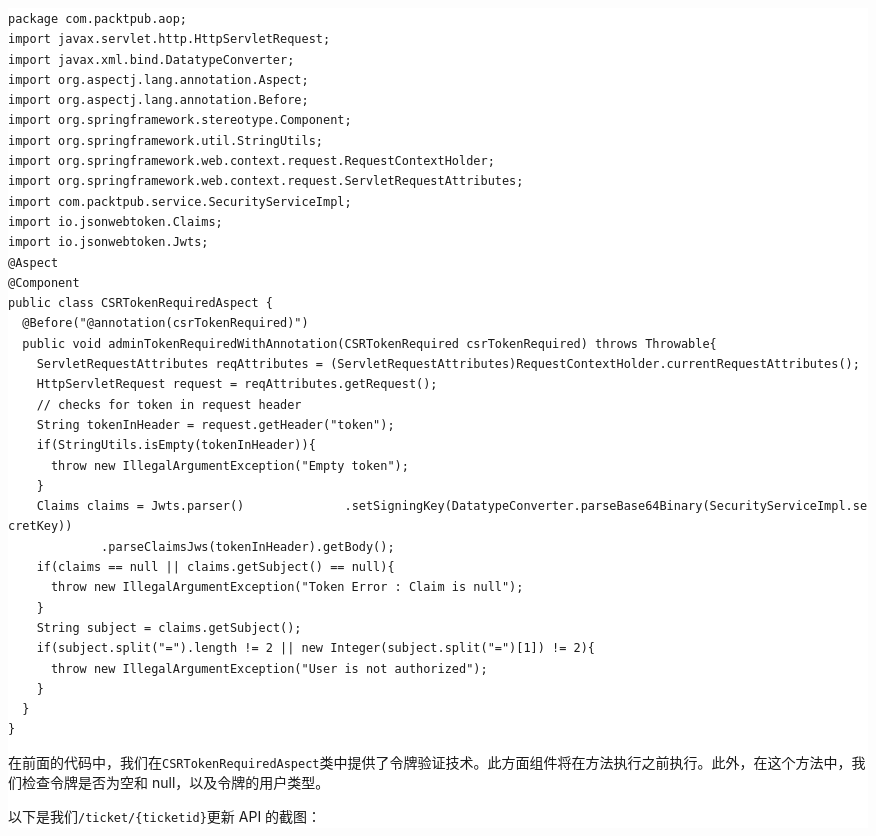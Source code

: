 ```
package com.packtpub.aop;
import javax.servlet.http.HttpServletRequest;
import javax.xml.bind.DatatypeConverter;
import org.aspectj.lang.annotation.Aspect;
import org.aspectj.lang.annotation.Before;
import org.springframework.stereotype.Component;
import org.springframework.util.StringUtils;
import org.springframework.web.context.request.RequestContextHolder;
import org.springframework.web.context.request.ServletRequestAttributes;
import com.packtpub.service.SecurityServiceImpl;
import io.jsonwebtoken.Claims;
import io.jsonwebtoken.Jwts;
@Aspect
@Component
public class CSRTokenRequiredAspect {  
  @Before("@annotation(csrTokenRequired)")
  public void adminTokenRequiredWithAnnotation(CSRTokenRequired csrTokenRequired) throws Throwable{    
    ServletRequestAttributes reqAttributes = (ServletRequestAttributes)RequestContextHolder.currentRequestAttributes();
    HttpServletRequest request = reqAttributes.getRequest();    
    // checks for token in request header
    String tokenInHeader = request.getHeader("token");    
    if(StringUtils.isEmpty(tokenInHeader)){
      throw new IllegalArgumentException("Empty token");
    }     
    Claims claims = Jwts.parser()              .setSigningKey(DatatypeConverter.parseBase64Binary(SecurityServiceImpl.secretKey))
             .parseClaimsJws(tokenInHeader).getBody();   
    if(claims == null || claims.getSubject() == null){
      throw new IllegalArgumentException("Token Error : Claim is null");
    }    
    String subject = claims.getSubject();    
    if(subject.split("=").length != 2 || new Integer(subject.split("=")[1]) != 2){
      throw new IllegalArgumentException("User is not authorized");
    } 
  }
}
```

在前面的代码中，我们在`CSRTokenRequiredAspect`类中提供了令牌验证技术。此方面组件将在方法执行之前执行。此外，在这个方法中，我们检查令牌是否为空和 null，以及令牌的用户类型。

以下是我们`/ticket/{ticketid}`更新 API 的截图：
